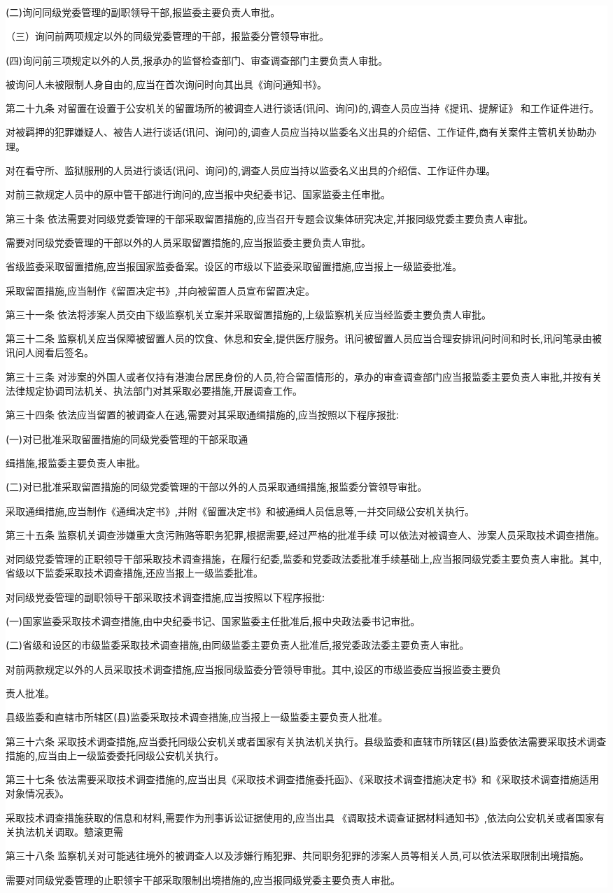(二)询问同级党委管理的副职领导干部,报监委主要负责人审批。

（三）询问前两项规定以外的同级党委管理的干部，报监委分管领导审批。

(四)询问前三项规定以外的人员,报承办的监督检查部门、审查调查部门主要负责人审批。

被询问人未被限制人身自由的,应当在首次询问时向其出具《询问通知书》。

第二十九条 对留置在设置于公安机关的留置场所的被调查人进行谈话(讯问、询问)的,调查人员应当持《提讯、提解证》 和工作证件进行。

对被羁押的犯罪嫌疑人、被告人进行谈话(讯问、询问)的,调查人员应当持以监委名义出具的介绍信、工作证件,商有关案件主管机关协助办理。

对在看守所、监狱服刑的人员进行谈话(讯问、询问)的,调查人员应当持以监委名义出具的介绍信、工作证件办理。

对前三款规定人员中的原中管干部进行询问的,应当报中央纪委书记、国家监委主任审批。

第三十条 依法需要对同级党委管理的干部采取留置措施的,应当召开专题会议集体研究决定,并报同级党委主要负责人审批。

需要对同级党委管理的干部以外的人员采取留置措施的,应当报监委主要负责人审批。

省级监委采取留置措施,应当报国家监委备案。设区的市级以下监委采取留置措施,应当报上一级监委批准。

采取留置措施,应当制作《留置决定书》,并向被留置人员宣布留置决定。

第三十一条 依法将涉案人员交由下级监察机关立案并采取留置措施的,上级监察机关应当经监委主要负责人审批。

第三十二条 监察机关应当保障被留置人员的饮食、休息和安全,提供医疗服务。讯问被留置人员应当合理安排讯问时间和时长,讯问笔录由被讯问人阅看后签名。

第三十三条 对涉案的外国人或者仅持有港澳台居民身份的人员,符合留置情形的，承办的审查调查部门应当报监委主要负责人审批,并按有关法律规定协调司法机关、执法部门对其采取必要措施,开展调查工作。

第三十四条 依法应当留置的被调查人在逃,需要对其采取通缉措施的,应当按照以下程序报批:

(一)对已批准采取留置措施的同级党委管理的干部采取通

缉措施,报监委主要负责人审批。

(二)对已批准采取留置措施的同级党委管理的干部以外的人员采取通缉措施,报监委分管领导审批。

采取通缉措施,应当制作《通缉决定书》,并附《留置决定书》和被通缉人员信息等,一并交同级公安机关执行。

第三十五条 监察机关调查涉嫌重大贪污贿赂等职务犯罪,根据需要,经过严格的批准手续 可以依法对被调查人、涉案人员采取技术调查措施。

对同级党委管理的正职领导干部采取技术调查措施，在履行纪委,监委和党委政法委批准手续基础上,应当报同级党委主要负责人审批。其中,省级以下监委采取技术调查措施,还应当报上一级监委批准。

对同级党委管理的副职领导干部采取技术调查措施,应当按照以下程序报批:

(一)国家监委采取技术调查措施,由中央纪委书记、国家监委主任批准后,报中央政法委书记审批。

(二)省级和设区的市级监委采取技术调查措施,由同级监委主要负责人批准后,报党委政法委主要负责人审批。

对前两款规定以外的人员采取技术调查措施,应当报同级监委分管领导审批。其中,设区的市级监委应当报监委主要负

责人批准。

县级监委和直辖市所辖区(县)监委采取技术调查措施,应当报上一级监委主要负责人批准。

第三十六条 采取技术调查措施,应当委托同级公安机关或者国家有关执法机关执行。县级监委和直辖市所辖区(县)监委依法需要采取技术调查措施的,应当由上一级监委委托同级公安机关执行。

第三十七条 依法需要采取技术调查措施的,应当出具《采取技术调查措施委托函》、《采取技术调查措施决定书》和《采取技术调查措施适用对象情况表》。

采取技术调查措施获取的信息和材料,需要作为刑事诉讼证据使用的,应当出具 《调取技术调查证据材料通知书》,依法向公安机关或者国家有关执法机关调取。戆滚更需

第三十八条 监察机关对可能逃往境外的被调查人以及涉嫌行贿犯罪、共同职务犯罪的涉案人员等相关人员,可以依法采取限制出境措施。

需要对同级党委管理的止职领宇干部采取限制出境措施的,应当报同级党委主要负责人审批。
